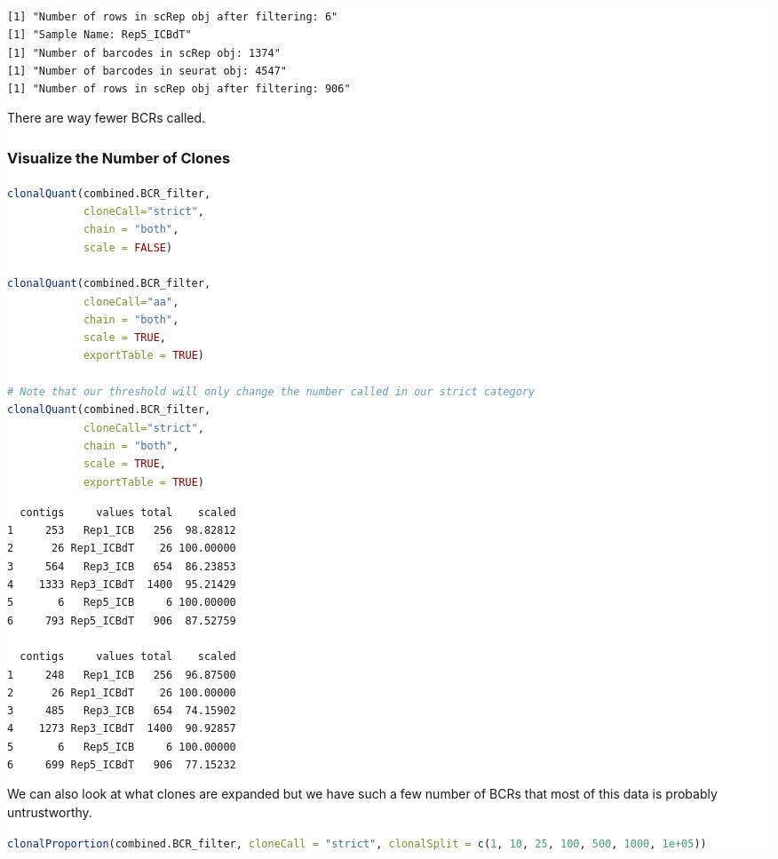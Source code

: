 ```
[1] "Number of rows in scRep obj after filtering: 6"
[1] "Sample Name: Rep5_ICBdT"
[1] "Number of barcodes in scRep obj: 1374"
[1] "Number of barcodes in seurat obj: 4547"
[1] "Number of rows in scRep obj after filtering: 906"
```

There are way fewer BCRs called.


### Visualize the Number of Clones

```R
clonalQuant(combined.BCR_filter, 
            cloneCall="strict", 
            chain = "both", 
            scale = FALSE)

clonalQuant(combined.BCR_filter, 
            cloneCall="aa", 
            chain = "both", 
            scale = TRUE,
            exportTable = TRUE)

# Note that our threshold will only change the number called in our strict category
clonalQuant(combined.BCR_filter, 
            cloneCall="strict", 
            chain = "both", 
            scale = TRUE,
            exportTable = TRUE)
```

```
  contigs     values total    scaled
1     253   Rep1_ICB   256  98.82812
2      26 Rep1_ICBdT    26 100.00000
3     564   Rep3_ICB   654  86.23853
4    1333 Rep3_ICBdT  1400  95.21429
5       6   Rep5_ICB     6 100.00000
6     793 Rep5_ICBdT   906  87.52759

  contigs     values total    scaled
1     248   Rep1_ICB   256  96.87500
2      26 Rep1_ICBdT    26 100.00000
3     485   Rep3_ICB   654  74.15902
4    1273 Rep3_ICBdT  1400  90.92857
5       6   Rep5_ICB     6 100.00000
6     699 Rep5_ICBdT   906  77.15232
```

We can also look at what clones are expanded but we have such a few number of BCRs that most of this data is probably untrustworthy.

```R
clonalProportion(combined.BCR_filter, cloneCall = "strict", clonalSplit = c(1, 10, 25, 100, 500, 1000, 1e+05)) 
```
